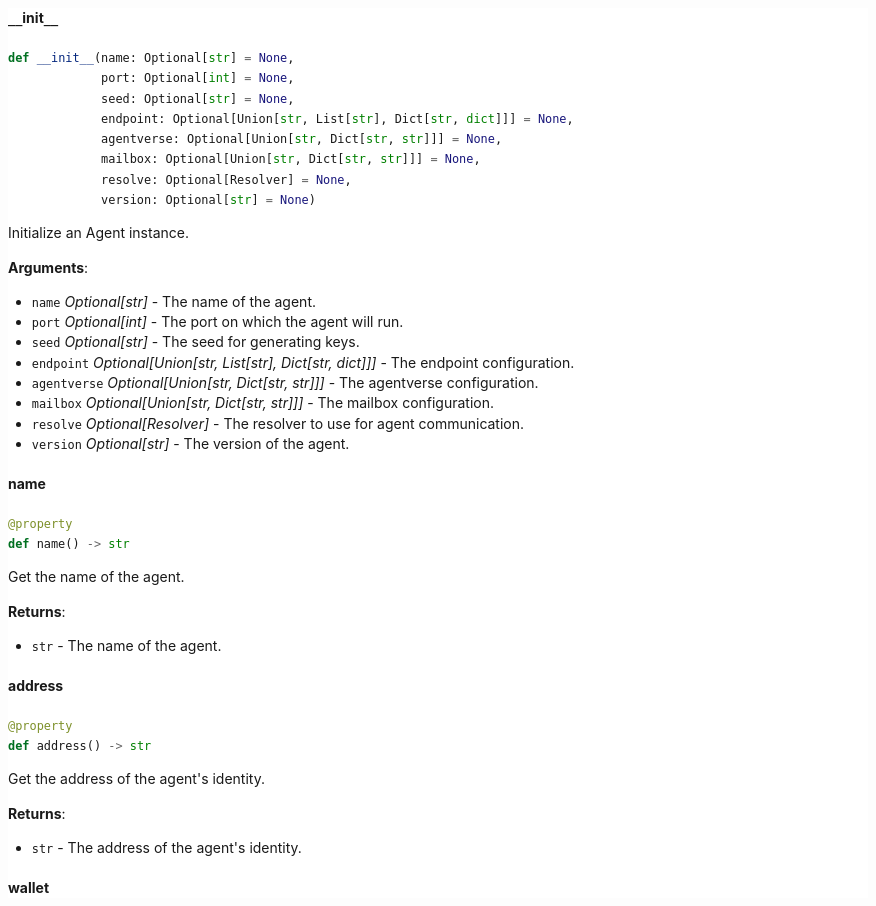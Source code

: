 #### `__`init`__`

```python
def __init__(name: Optional[str] = None,
             port: Optional[int] = None,
             seed: Optional[str] = None,
             endpoint: Optional[Union[str, List[str], Dict[str, dict]]] = None,
             agentverse: Optional[Union[str, Dict[str, str]]] = None,
             mailbox: Optional[Union[str, Dict[str, str]]] = None,
             resolve: Optional[Resolver] = None,
             version: Optional[str] = None)
```

Initialize an Agent instance.

**Arguments**:

- `name` _Optional[str]_ - The name of the agent.
- `port` _Optional[int]_ - The port on which the agent will run.
- `seed` _Optional[str]_ - The seed for generating keys.
- `endpoint` _Optional[Union[str, List[str], Dict[str, dict]]]_ - The endpoint configuration.
- `agentverse` _Optional[Union[str, Dict[str, str]]]_ - The agentverse configuration.
- `mailbox` _Optional[Union[str, Dict[str, str]]]_ - The mailbox configuration.
- `resolve` _Optional[Resolver]_ - The resolver to use for agent communication.
- `version` _Optional[str]_ - The version of the agent.

<a id="src.uagents.agent.Agent.name"></a>

#### name

```python
@property
def name() -> str
```

Get the name of the agent.

**Returns**:

- `str` - The name of the agent.

<a id="src.uagents.agent.Agent.address"></a>

#### address

```python
@property
def address() -> str
```

Get the address of the agent's identity.

**Returns**:

- `str` - The address of the agent's identity.

<a id="src.uagents.agent.Agent.wallet"></a>

#### wallet
